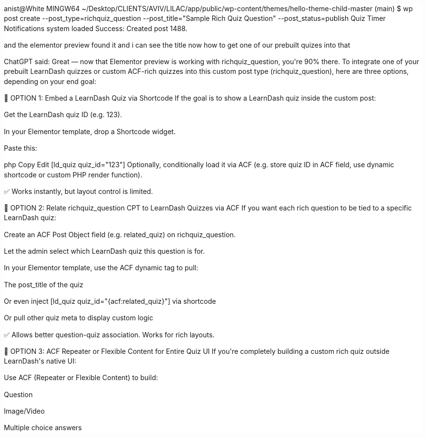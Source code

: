 anist@White MINGW64 ~/Desktop/CLIENTS/AVIV/LILAC/app/public/wp-content/themes/hello-theme-child-master (main)
$ wp post create --post_type=richquiz_question --post_title="Sample Rich Quiz Question" --post_status=publish
Quiz Timer Notifications system loaded
Success: Created post 1488.

and the elementor preview found it and i can see the title
now how to get one of our prebuilt quizes into that


ChatGPT said:
Great — now that Elementor preview is working with richquiz_question, you're 90% there. To integrate one of your prebuilt LearnDash quizzes or custom ACF-rich quizzes into this custom post type (richquiz_question), here are three options, depending on your end goal:

🔧 OPTION 1: Embed a LearnDash Quiz via Shortcode
If the goal is to show a LearnDash quiz inside the custom post:

Get the LearnDash quiz ID (e.g. 123).

In your Elementor template, drop a Shortcode widget.

Paste this:

php
Copy
Edit
[ld_quiz quiz_id="123"]
Optionally, conditionally load it via ACF (e.g. store quiz ID in ACF field, use dynamic shortcode or custom PHP render function).

✅ Works instantly, but layout control is limited.

🧩 OPTION 2: Relate richquiz_question CPT to LearnDash Quizzes via ACF
If you want each rich question to be tied to a specific LearnDash quiz:

Create an ACF Post Object field (e.g. related_quiz) on richquiz_question.

Let the admin select which LearnDash quiz this question is for.

In your Elementor template, use the ACF dynamic tag to pull:

The post_title of the quiz

Or even inject [ld_quiz quiz_id="{acf:related_quiz}"] via shortcode

Or pull other quiz meta to display custom logic

✅ Allows better question-quiz association. Works for rich layouts.

🧱 OPTION 3: ACF Repeater or Flexible Content for Entire Quiz UI
If you're completely building a custom rich quiz outside LearnDash's native UI:

Use ACF (Repeater or Flexible Content) to build:

Question

Image/Video

Multiple choice answers
